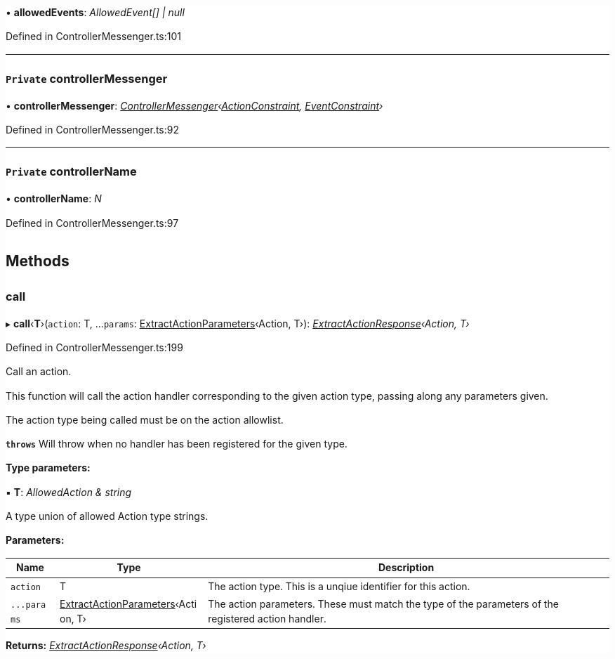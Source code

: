 • **allowedEvents**: *AllowedEvent[] | null*

Defined in ControllerMessenger.ts:101

___

### `Private` controllerMessenger

• **controllerMessenger**: *[ControllerMessenger](_controllermessenger_.controllermessenger.md)‹[ActionConstraint](../modules/_controllermessenger_.md#actionconstraint), [EventConstraint](../modules/_controllermessenger_.md#eventconstraint)›*

Defined in ControllerMessenger.ts:92

___

### `Private` controllerName

• **controllerName**: *N*

Defined in ControllerMessenger.ts:97

## Methods

###  call

▸ **call**‹**T**›(`action`: T, ...`params`: [ExtractActionParameters](../modules/_controllermessenger_.md#extractactionparameters)‹Action, T›): *[ExtractActionResponse](../modules/_controllermessenger_.md#extractactionresponse)‹Action, T›*

Defined in ControllerMessenger.ts:199

Call an action.

This function will call the action handler corresponding to the given action type, passing
along any parameters given.

The action type being called must be on the action allowlist.

**`throws`** Will throw when no handler has been registered for the given type.

**Type parameters:**

▪ **T**: *AllowedAction & string*

A type union of allowed Action type strings.

**Parameters:**

Name | Type | Description |
------ | ------ | ------ |
`action` | T | The action type. This is a unqiue identifier for this action. |
`...params` | [ExtractActionParameters](../modules/_controllermessenger_.md#extractactionparameters)‹Action, T› | The action parameters. These must match the type of the parameters of the registered action handler. |

**Returns:** *[ExtractActionResponse](../modules/_controllermessenger_.md#extractactionresponse)‹Action, T›*
